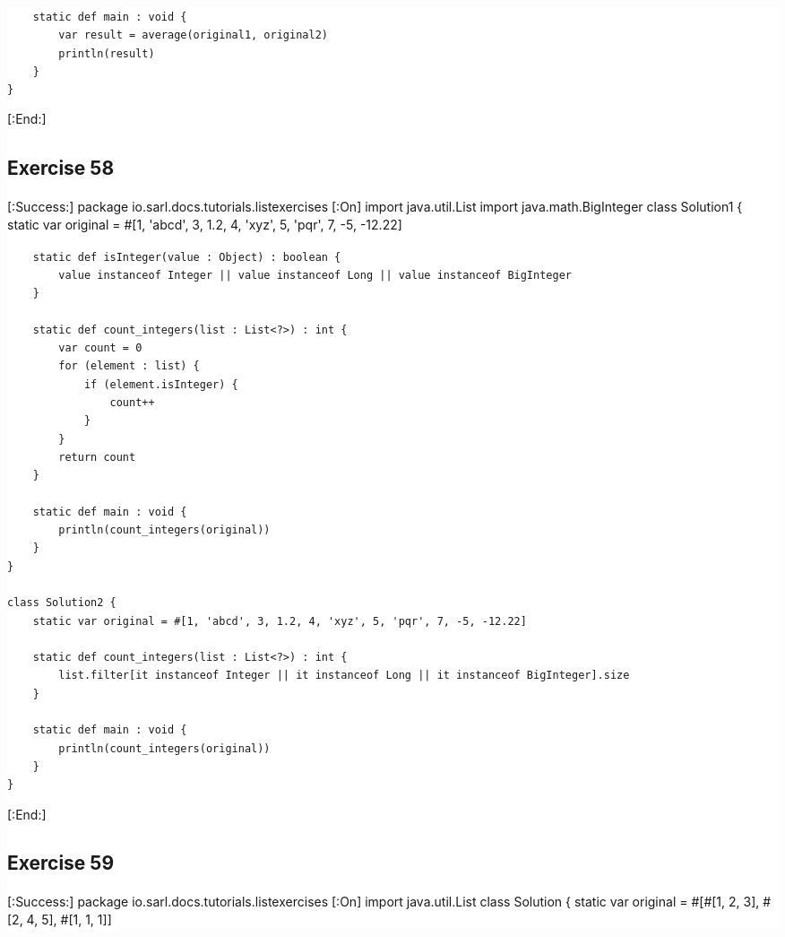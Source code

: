 		static def main : void {
			var result = average(original1, original2)
			println(result)
		}
	}
[:End:]

## Exercise 58

[:Success:]
	package io.sarl.docs.tutorials.listexercises
	[:On]
	import java.util.List
	import java.math.BigInteger
	class Solution1 {
		static var original = #[1, 'abcd', 3, 1.2, 4, 'xyz', 5, 'pqr', 7, -5, -12.22]

		static def isInteger(value : Object) : boolean {
			value instanceof Integer || value instanceof Long || value instanceof BigInteger
		}

		static def count_integers(list : List<?>) : int {
			var count = 0
			for (element : list) {
				if (element.isInteger) {
					count++
				}
			}
			return count
		}

		static def main : void {
			println(count_integers(original))
		}
	}

	class Solution2 {
		static var original = #[1, 'abcd', 3, 1.2, 4, 'xyz', 5, 'pqr', 7, -5, -12.22]

		static def count_integers(list : List<?>) : int {
			list.filter[it instanceof Integer || it instanceof Long || it instanceof BigInteger].size
		}

		static def main : void {
			println(count_integers(original))
		}
	}
[:End:]

## Exercise 59

[:Success:]
	package io.sarl.docs.tutorials.listexercises
	[:On]
	import java.util.List
	class Solution {
		static var original = #[#[1, 2, 3], #[2, 4, 5], #[1, 1, 1]]
